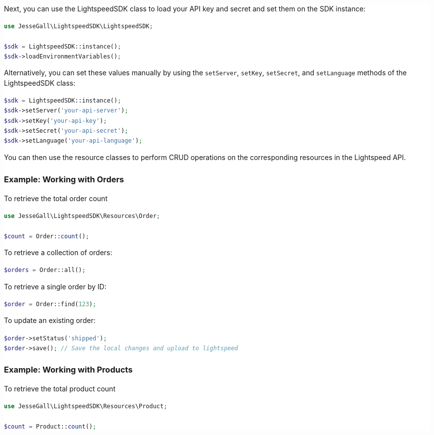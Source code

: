 Next, you can use the LightspeedSDK class to load your API key and secret and set them on the SDK instance:

```php
use JesseGall\LightspeedSDK\LightspeedSDK;

$sdk = LightspeedSDK::instance();
$sdk->loadEnvironmentVariables();
```

Alternatively, you can set these values manually by using the `setServer`, `setKey`, `setSecret`, and `setLanguage`
methods of the LightspeedSDK class:

```php
$sdk = LightspeedSDK::instance();
$sdk->setServer('your-api-server');
$sdk->setKey('your-api-key');
$sdk->setSecret('your-api-secret');
$sdk->setLanguage('your-api-language');
```

You can then use the resource classes to perform CRUD operations on the corresponding resources in the Lightspeed API.

### Example: Working with Orders

To retrieve the total order count

```php
use JesseGall\LightspeedSDK\Resources\Order;

$count = Order::count();
````

To retrieve a collection of orders:

```php
$orders = Order::all();
```

To retrieve a single order by ID:

```php
$order = Order::find(123); 
```

To update an existing order:

```php
$order->setStatus('shipped');
$order->save(); // Save the local changes and upload to lightspeed
```

### Example: Working with Products

To retrieve the total product count

```php
use JesseGall\LightspeedSDK\Resources\Product;

$count = Product::count();
```
